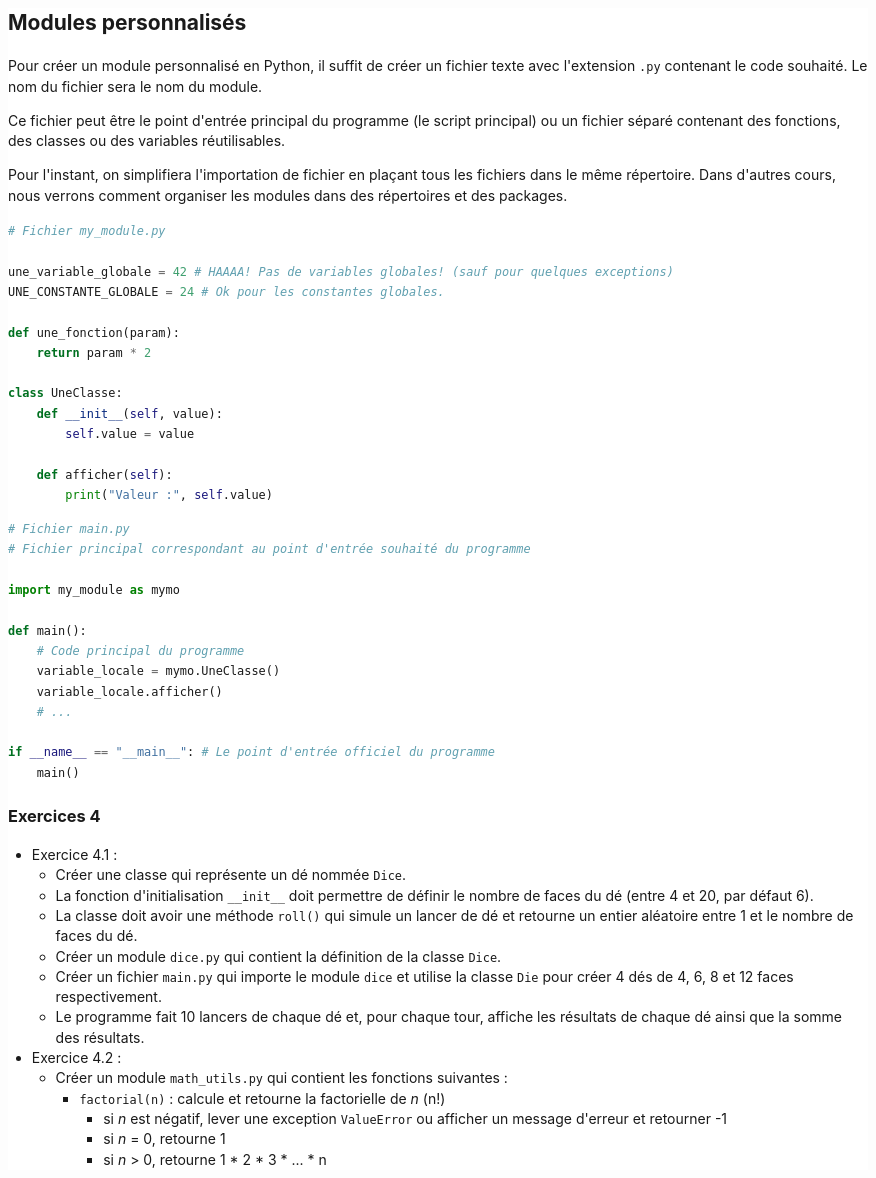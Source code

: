 
## Modules personnalisés

Pour créer un module personnalisé en Python, il suffit de créer un fichier texte avec l'extension `.py` contenant le code souhaité. Le nom du fichier sera le nom du module.

Ce fichier peut être le point d'entrée principal du programme (le script principal) ou un fichier séparé contenant des fonctions, des classes ou des variables réutilisables.

Pour l'instant, on simplifiera l'importation de fichier en plaçant tous les fichiers dans le même répertoire. Dans d'autres cours, nous verrons comment organiser les modules dans des répertoires et des packages.

```Python
# Fichier my_module.py

une_variable_globale = 42 # HAAAA! Pas de variables globales! (sauf pour quelques exceptions)
UNE_CONSTANTE_GLOBALE = 24 # Ok pour les constantes globales.

def une_fonction(param):
    return param * 2

class UneClasse:
    def __init__(self, value):
        self.value = value

    def afficher(self):
        print("Valeur :", self.value)
```

```Python
# Fichier main.py
# Fichier principal correspondant au point d'entrée souhaité du programme

import my_module as mymo

def main():
    # Code principal du programme
    variable_locale = mymo.UneClasse()
    variable_locale.afficher()
    # ...

if __name__ == "__main__": # Le point d'entrée officiel du programme
    main()
```

### Exercices 4

- Exercice 4.1 : 
    - Créer une classe qui représente un dé nommée `Dice`.
    - La fonction d'initialisation `__init__` doit permettre de définir le nombre de faces du dé (entre 4 et 20, par défaut 6).
    - La classe doit avoir une méthode `roll()` qui simule un lancer de dé et retourne un entier aléatoire entre 1 et le nombre de faces du dé.
    - Créer un module `dice.py` qui contient la définition de la classe `Dice`.
    - Créer un fichier `main.py` qui importe le module `dice` et utilise la classe `Die` pour créer 4 dés de 4, 6, 8 et 12 faces respectivement.
    - Le programme fait 10 lancers de chaque dé et, pour chaque tour, affiche les résultats de chaque dé ainsi que la somme des résultats.
- Exercice 4.2 :
    - Créer un module `math_utils.py` qui contient les fonctions suivantes :
        - `factorial(n)` : calcule et retourne la factorielle de _n_ (n!)
            - si _n_ est négatif, lever une exception `ValueError` ou afficher un message d'erreur et retourner -1
            - si _n_ = 0, retourne 1
            - si _n_ > 0, retourne 1 * 2 * 3 * ... * n